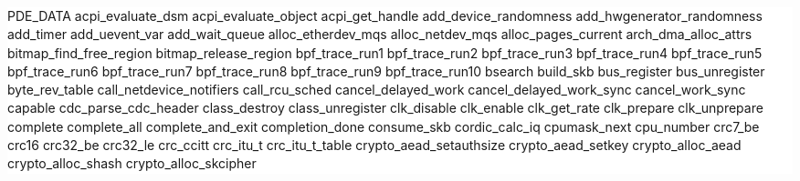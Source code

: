 PDE_DATA
acpi_evaluate_dsm
acpi_evaluate_object
acpi_get_handle
add_device_randomness
add_hwgenerator_randomness
add_timer
add_uevent_var
add_wait_queue
alloc_etherdev_mqs
alloc_netdev_mqs
alloc_pages_current
arch_dma_alloc_attrs
bitmap_find_free_region
bitmap_release_region
bpf_trace_run1
bpf_trace_run2
bpf_trace_run3
bpf_trace_run4
bpf_trace_run5
bpf_trace_run6
bpf_trace_run7
bpf_trace_run8
bpf_trace_run9
bpf_trace_run10
bsearch
build_skb
bus_register
bus_unregister
byte_rev_table
call_netdevice_notifiers
call_rcu_sched
cancel_delayed_work
cancel_delayed_work_sync
cancel_work_sync
capable
cdc_parse_cdc_header
class_destroy
class_unregister
clk_disable
clk_enable
clk_get_rate
clk_prepare
clk_unprepare
complete
complete_all
complete_and_exit
completion_done
consume_skb
cordic_calc_iq
cpumask_next
cpu_number
crc7_be
crc16
crc32_be
crc32_le
crc_ccitt
crc_itu_t
crc_itu_t_table
crypto_aead_setauthsize
crypto_aead_setkey
crypto_alloc_aead
crypto_alloc_shash
crypto_alloc_skcipher